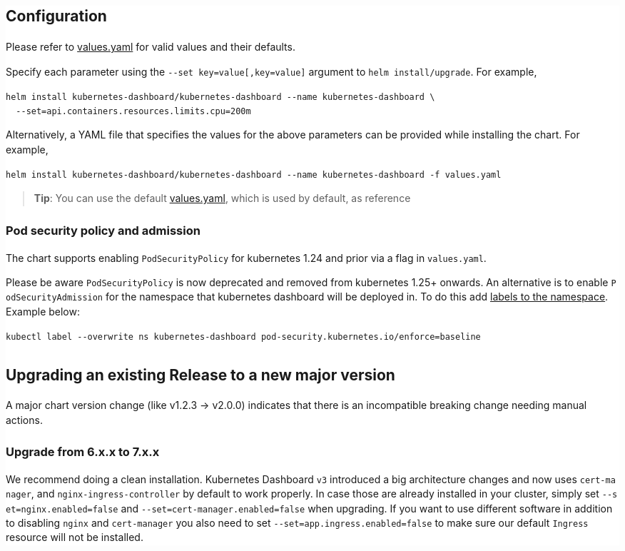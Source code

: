 ## Configuration

Please refer
to [values.yaml](https://github.com/kubernetes/dashboard/blob/master/charts/helm-chart/kubernetes-dashboard/values.yaml)
for valid values and their defaults.

Specify each parameter using the `--set key=value[,key=value]` argument to `helm install/upgrade`. For example,

```console
helm install kubernetes-dashboard/kubernetes-dashboard --name kubernetes-dashboard \
  --set=api.containers.resources.limits.cpu=200m
```

Alternatively, a YAML file that specifies the values for the above parameters can be provided while installing the
chart. For example,

```console
helm install kubernetes-dashboard/kubernetes-dashboard --name kubernetes-dashboard -f values.yaml
```

> **Tip**: You can use the default [values.yaml](values.yaml), which is used by default, as reference

### Pod security policy and admission

The chart supports enabling ``PodSecurityPolicy`` for kubernetes 1.24 and prior via a flag in `values.yaml`.

Please be aware `PodSecurityPolicy` is now deprecated and removed from kubernetes 1.25+ onwards. An alternative is to
enable ``PodSecurityAdmission`` for the namespace that kubernetes dashboard will be deployed in. To do this
add [labels to the namespace](https://kubernetes.io/docs/tasks/configure-pod-container/enforce-standards-namespace-labels).
Example below:

```console
kubectl label --overwrite ns kubernetes-dashboard pod-security.kubernetes.io/enforce=baseline
```

## Upgrading an existing Release to a new major version

A major chart version change (like v1.2.3 -> v2.0.0) indicates that there is an
incompatible breaking change needing manual actions.

### Upgrade from 6.x.x to 7.x.x

We recommend doing a clean installation. Kubernetes Dashboard `v3` introduced a big architecture changes and now uses `cert-manager`, 
and `nginx-ingress-controller` by default to work properly. In case those are already installed in your cluster, simply set `--set=nginx.enabled=false` 
and `--set=cert-manager.enabled=false` when upgrading. If you want to use different software in addition to disabling `nginx` and `cert-manager` you also 
need to set `--set=app.ingress.enabled=false` to make sure our default `Ingress` resource will not be installed.
